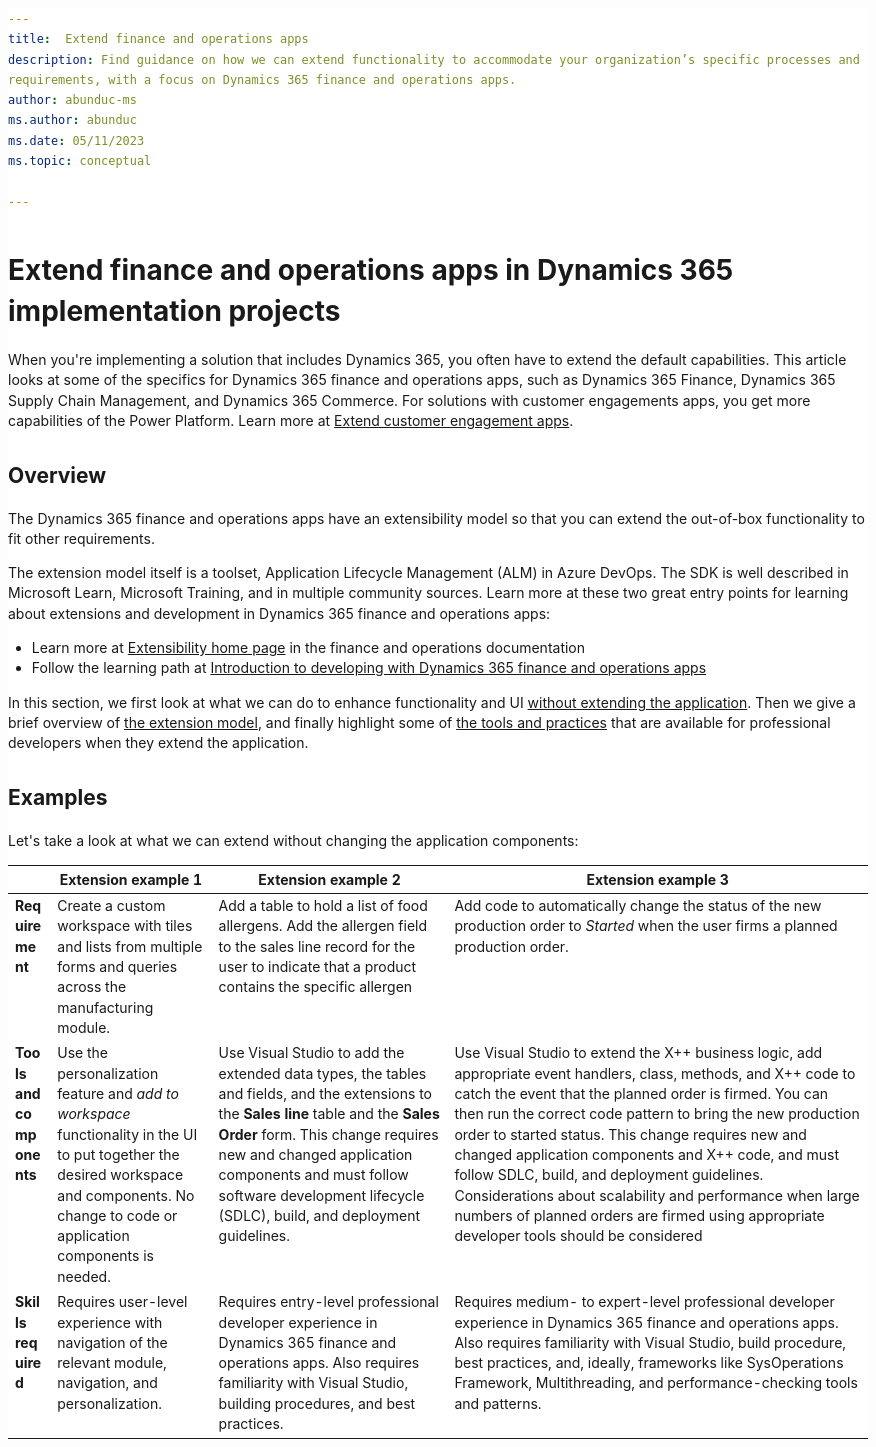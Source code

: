 ```yaml
---
title:  Extend finance and operations apps
description: Find guidance on how we can extend functionality to accommodate your organization’s specific processes and requirements, with a focus on Dynamics 365 finance and operations apps.
author: abunduc-ms
ms.author: abunduc
ms.date: 05/11/2023
ms.topic: conceptual

---
```


# Extend finance and operations apps in Dynamics 365 implementation projects

When you're implementing a solution that includes Dynamics 365, you often have to extend the default capabilities. This article looks at some of the specifics for Dynamics 365 finance and operations apps, such as Dynamics 365 Finance, Dynamics 365 Supply Chain Management, and Dynamics 365 Commerce. For solutions with customer engagements apps, you get more capabilities of the Power Platform. Learn more at [Extend customer engagement apps](extend-your-solution-guidance-product-ce.md).  

## Overview

The Dynamics 365 finance and operations apps have an extensibility model so that you can extend the out-of-box functionality to fit other requirements.  

The extension model itself is a toolset, Application Lifecycle Management (ALM) in Azure DevOps. The SDK is well described in Microsoft Learn, Microsoft Training, and in multiple community sources. Learn more at these two great entry points for learning about extensions and development in Dynamics 365 finance and operations apps:  

- Learn more at [Extensibility home page](/dynamics365/fin-ops-core/dev-itpro/extensibility/extensibility-home-page) in the finance and operations documentation  
- Follow the learning path at [Introduction to developing with Dynamics 365 finance and operations apps](/training/paths/introduction-develop-finance-operations/)  

In this section, we first look at what we can do to enhance functionality and UI [without extending the application](#personalization-and-no-code-options). Then we give a brief overview of [the extension model](#extending-the-application), and finally highlight some of [the tools and practices](#advanced-practices-and-tools) that are available for professional developers when they extend the application.  

## Examples

Let's take a look at what we can extend without changing the application components:

||Extension example 1| Extension example 2 |Extension example 3 |
|-| --- | --- | --- |
| **Requirement**| Create a custom workspace with tiles and lists from multiple forms and queries across the manufacturing module.| Add a table to hold a list of food allergens. Add the allergen field to the sales line record for the user to indicate that a product contains the specific allergen | Add code to automatically change the status of the new production order to *Started* when the user firms a planned production order. |
| **Tools and components**| Use the personalization feature and *add to workspace* functionality in the UI to put together the desired workspace and components. No change to code or application components is needed.| Use Visual Studio to add the extended data types, the tables and fields, and the extensions to the **Sales line** table and the **Sales Order** form. This change requires new and changed application components and must follow software development lifecycle (SDLC), build, and deployment guidelines. | Use Visual Studio to extend the X++ business logic, add appropriate event handlers, class, methods, and X++ code to catch the event that the planned order is firmed. You can then run the correct code pattern to bring the new production order to started status. This change requires new and changed application components and X++ code, and must follow SDLC, build, and deployment guidelines. Considerations about scalability and performance when large numbers of planned orders are firmed using appropriate developer tools should be considered |
|**Skills required**|Requires user-level experience with navigation of the relevant module, navigation, and personalization.| Requires entry-level professional developer experience in Dynamics 365 finance and operations apps. Also requires familiarity with Visual Studio, building procedures, and best practices. | Requires medium- to expert-level professional developer experience in Dynamics 365 finance and operations apps. Also requires familiarity with Visual Studio, build procedure, best practices, and, ideally, frameworks like SysOperations Framework, Multithreading, and performance-checking tools and patterns. |
